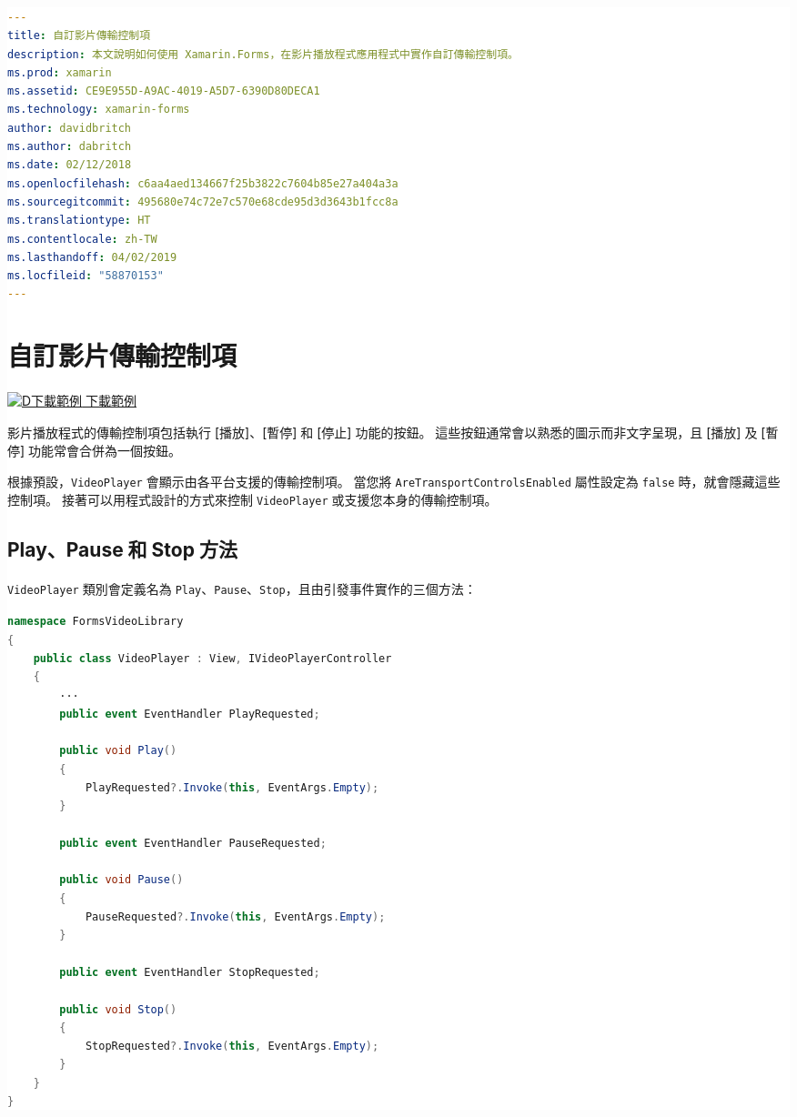 ```yaml
---
title: 自訂影片傳輸控制項
description: 本文說明如何使用 Xamarin.Forms，在影片播放程式應用程式中實作自訂傳輸控制項。
ms.prod: xamarin
ms.assetid: CE9E955D-A9AC-4019-A5D7-6390D80DECA1
ms.technology: xamarin-forms
author: davidbritch
ms.author: dabritch
ms.date: 02/12/2018
ms.openlocfilehash: c6aa4aed134667f25b3822c7604b85e27a404a3a
ms.sourcegitcommit: 495680e74c72e7c570e68cde95d3d3643b1fcc8a
ms.translationtype: HT
ms.contentlocale: zh-TW
ms.lasthandoff: 04/02/2019
ms.locfileid: "58870153"
---
```

# <a name="custom-video-transport-controls"></a>自訂影片傳輸控制項

[![D下載範例](~/media/shared/download.png) 下載範例](https://developer.xamarin.com/samples/xamarin-forms/customrenderers/VideoPlayerDemos/)

影片播放程式的傳輸控制項包括執行 [播放]、[暫停] 和 [停止] 功能的按鈕。 這些按鈕通常會以熟悉的圖示而非文字呈現，且 [播放] 及 [暫停] 功能常會合併為一個按鈕。

根據預設，`VideoPlayer` 會顯示由各平台支援的傳輸控制項。 當您將 `AreTransportControlsEnabled` 屬性設定為 `false` 時，就會隱藏這些控制項。 接著可以用程式設計的方式來控制 `VideoPlayer` 或支援您本身的傳輸控制項。

## <a name="the-play-pause-and-stop-methods"></a>Play、Pause 和 Stop 方法

`VideoPlayer` 類別會定義名為 `Play`、`Pause`、`Stop`，且由引發事件實作的三個方法：

```csharp
namespace FormsVideoLibrary
{
    public class VideoPlayer : View, IVideoPlayerController
    {
        ···
        public event EventHandler PlayRequested;

        public void Play()
        {
            PlayRequested?.Invoke(this, EventArgs.Empty);
        }

        public event EventHandler PauseRequested;

        public void Pause()
        {
            PauseRequested?.Invoke(this, EventArgs.Empty);
        }

        public event EventHandler StopRequested;

        public void Stop()
        {
            StopRequested?.Invoke(this, EventArgs.Empty);
        }
    }
}
```

